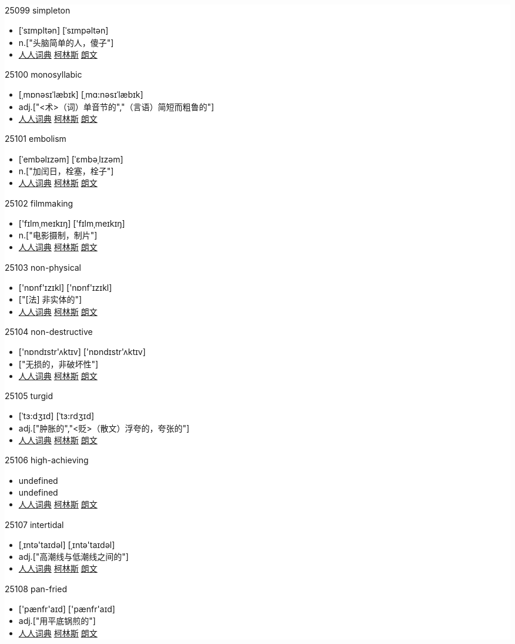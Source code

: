 25099 simpleton 
- [ˈsɪmpltən]  [ˈsɪmpəltən] 
- n.["头脑简单的人，傻子"]   
- [人人词典](https://www.91dict.com/words?w=simpleton) [柯林斯](https://www.collinsdictionary.com/zh/dictionary/english/simpleton) [朗文](https://www.ldoceonline.com/dictionary/simpleton) 

25100 monosyllabic 
- [ˌmɒnəsɪˈlæbɪk]  [ˌmɑ:nəsɪˈlæbɪk] 
- adj.["<术>（词）单音节的","（言语）简短而粗鲁的"]   
- [人人词典](https://www.91dict.com/words?w=monosyllabic) [柯林斯](https://www.collinsdictionary.com/zh/dictionary/english/monosyllabic) [朗文](https://www.ldoceonline.com/dictionary/monosyllabic) 

25101 embolism 
- [ˈembəlɪzəm]  [ˈɛmbəˌlɪzəm] 
- n.["加闰日，栓塞，栓子"]   
- [人人词典](https://www.91dict.com/words?w=embolism) [柯林斯](https://www.collinsdictionary.com/zh/dictionary/english/embolism) [朗文](https://www.ldoceonline.com/dictionary/embolism) 

25102 filmmaking 
- ['fɪlmˌmeɪkɪŋ]  ['fɪlmˌmeɪkɪŋ] 
- n.["电影摄制，制片"]   
- [人人词典](https://www.91dict.com/words?w=filmmaking) [柯林斯](https://www.collinsdictionary.com/zh/dictionary/english/filmmaking) [朗文](https://www.ldoceonline.com/dictionary/filmmaking) 

25103 non-physical 
- ['nɒnf'ɪzɪkl]  ['nɒnf'ɪzɪkl] 
- ["[法] 非实体的"]   
- [人人词典](https://www.91dict.com/words?w=non-physical) [柯林斯](https://www.collinsdictionary.com/zh/dictionary/english/non-physical) [朗文](https://www.ldoceonline.com/dictionary/non-physical) 

25104 non-destructive 
- ['nɒndɪstr'ʌktɪv]  ['nɒndɪstr'ʌktɪv] 
- ["无损的，非破坏性"]   
- [人人词典](https://www.91dict.com/words?w=non-destructive) [柯林斯](https://www.collinsdictionary.com/zh/dictionary/english/non-destructive) [朗文](https://www.ldoceonline.com/dictionary/non-destructive) 

25105 turgid 
- [ˈtɜ:dʒɪd]  [ˈtɜ:rdʒɪd] 
- adj.["肿胀的","<贬>（散文）浮夸的，夸张的"]   
- [人人词典](https://www.91dict.com/words?w=turgid) [柯林斯](https://www.collinsdictionary.com/zh/dictionary/english/turgid) [朗文](https://www.ldoceonline.com/dictionary/turgid) 

25106 high-achieving 
- undefined 
- undefined 
- [人人词典](https://www.91dict.com/words?w=high-achieving) [柯林斯](https://www.collinsdictionary.com/zh/dictionary/english/high-achieving) [朗文](https://www.ldoceonline.com/dictionary/high-achieving) 

25107 intertidal 
- [ˌɪntə'taɪdəl]  [ˌɪntə'taɪdəl] 
- adj.["高潮线与低潮线之间的"]   
- [人人词典](https://www.91dict.com/words?w=intertidal) [柯林斯](https://www.collinsdictionary.com/zh/dictionary/english/intertidal) [朗文](https://www.ldoceonline.com/dictionary/intertidal) 

25108 pan-fried 
- ['pænfr'aɪd]  ['pænfr'aɪd] 
- adj.["用平底锅煎的"]   
- [人人词典](https://www.91dict.com/words?w=pan-fried) [柯林斯](https://www.collinsdictionary.com/zh/dictionary/english/pan-fried) [朗文](https://www.ldoceonline.com/dictionary/pan-fried) 
